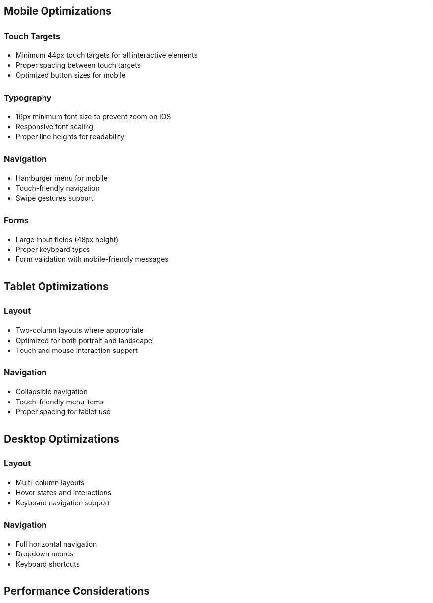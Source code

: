 ## Mobile Optimizations

### Touch Targets
- Minimum 44px touch targets for all interactive elements
- Proper spacing between touch targets
- Optimized button sizes for mobile

### Typography
- 16px minimum font size to prevent zoom on iOS
- Responsive font scaling
- Proper line heights for readability

### Navigation
- Hamburger menu for mobile
- Touch-friendly navigation
- Swipe gestures support

### Forms
- Large input fields (48px height)
- Proper keyboard types
- Form validation with mobile-friendly messages

## Tablet Optimizations

### Layout
- Two-column layouts where appropriate
- Optimized for both portrait and landscape
- Touch and mouse interaction support

### Navigation
- Collapsible navigation
- Touch-friendly menu items
- Proper spacing for tablet use

## Desktop Optimizations

### Layout
- Multi-column layouts
- Hover states and interactions
- Keyboard navigation support

### Navigation
- Full horizontal navigation
- Dropdown menus
- Keyboard shortcuts

## Performance Considerations
